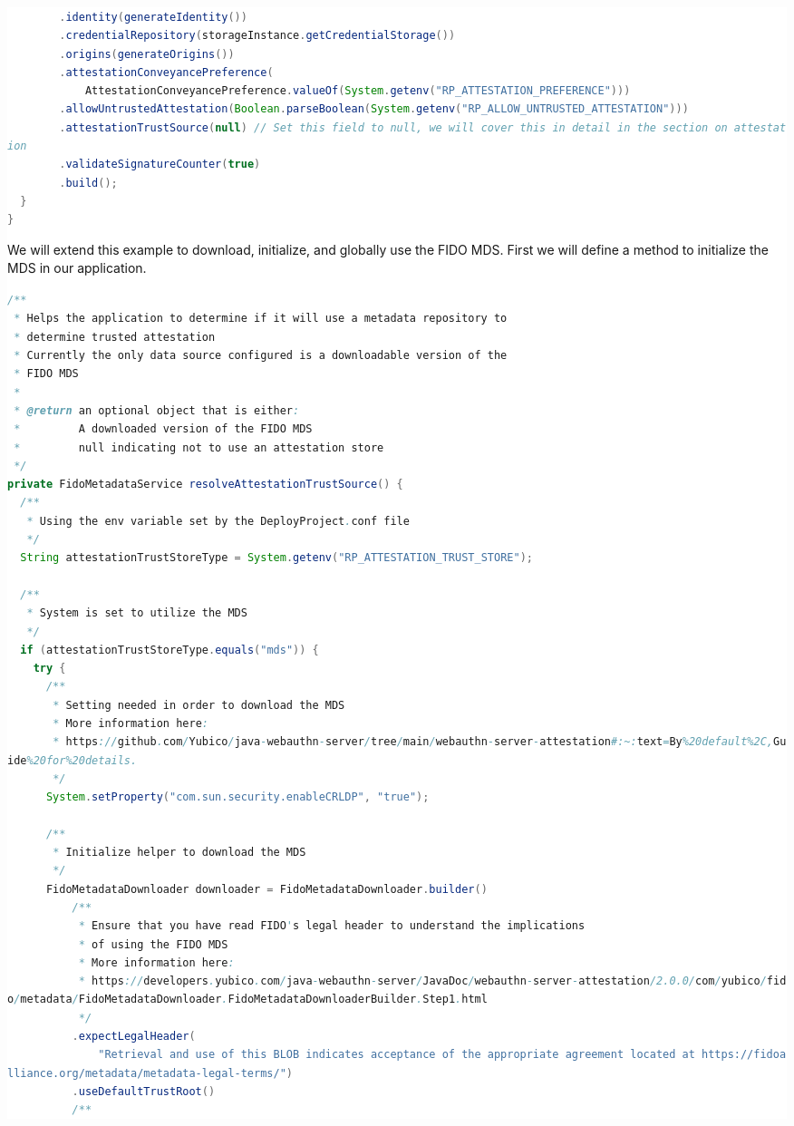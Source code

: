 ```java {33}
        .identity(generateIdentity())
        .credentialRepository(storageInstance.getCredentialStorage())
        .origins(generateOrigins())
        .attestationConveyancePreference(
            AttestationConveyancePreference.valueOf(System.getenv("RP_ATTESTATION_PREFERENCE")))
        .allowUntrustedAttestation(Boolean.parseBoolean(System.getenv("RP_ALLOW_UNTRUSTED_ATTESTATION")))
        .attestationTrustSource(null) // Set this field to null, we will cover this in detail in the section on attestation
        .validateSignatureCounter(true)
        .build();
  }
}
```

We will extend this example to download, initialize, and globally use the FIDO MDS. First we will define a method to initialize the MDS in our application.

```java
/**
 * Helps the application to determine if it will use a metadata repository to
 * determine trusted attestation
 * Currently the only data source configured is a downloadable version of the
 * FIDO MDS
 *
 * @return an optional object that is either:
 *         A downloaded version of the FIDO MDS
 *         null indicating not to use an attestation store
 */
private FidoMetadataService resolveAttestationTrustSource() {
  /**
   * Using the env variable set by the DeployProject.conf file
   */
  String attestationTrustStoreType = System.getenv("RP_ATTESTATION_TRUST_STORE");

  /**
   * System is set to utilize the MDS
   */
  if (attestationTrustStoreType.equals("mds")) {
    try {
      /**
       * Setting needed in order to download the MDS
       * More information here:
       * https://github.com/Yubico/java-webauthn-server/tree/main/webauthn-server-attestation#:~:text=By%20default%2C,Guide%20for%20details.
       */
      System.setProperty("com.sun.security.enableCRLDP", "true");

      /**
       * Initialize helper to download the MDS
       */
      FidoMetadataDownloader downloader = FidoMetadataDownloader.builder()
          /**
           * Ensure that you have read FIDO's legal header to understand the implications
           * of using the FIDO MDS
           * More information here:
           * https://developers.yubico.com/java-webauthn-server/JavaDoc/webauthn-server-attestation/2.0.0/com/yubico/fido/metadata/FidoMetadataDownloader.FidoMetadataDownloaderBuilder.Step1.html
           */
          .expectLegalHeader(
              "Retrieval and use of this BLOB indicates acceptance of the appropriate agreement located at https://fidoalliance.org/metadata/metadata-legal-terms/")
          .useDefaultTrustRoot()
          /**
```